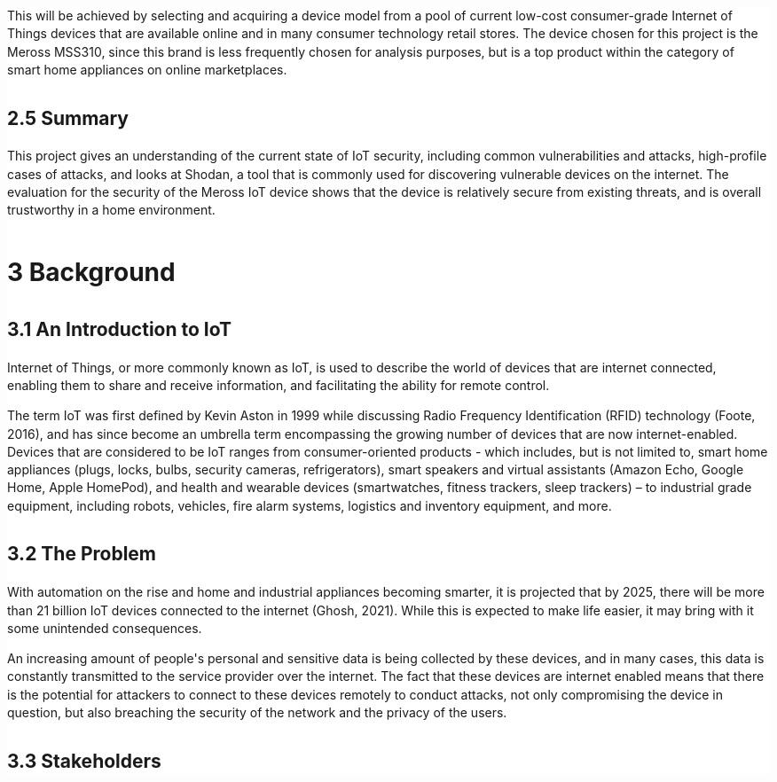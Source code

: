 This will be achieved by selecting and acquiring a device model from a pool of current low-cost consumer-grade Internet of Things devices that are available online and in many consumer technology retail stores. The device chosen for this project is the Meross MSS310, since this brand is less frequently chosen for analysis purposes, but is a top product within the category of smart home appliances on online marketplaces.

<a name="25-summary"></a>
## 2.5 Summary

This project gives an understanding of the current state of IoT security, including common vulnerabilities and attacks, high-profile cases of attacks, and looks at Shodan, a tool that is commonly used for discovering vulnerable devices on the internet. The evaluation for the security of the Meross IoT device shows that the device is relatively secure from existing threats, and is overall trustworthy in a home environment.

<a name="3-background"></a>
# 3 Background

<a name="31-an-introduction-to-iot"></a>
## 3.1 An Introduction to IoT

Internet of Things, or more commonly known as IoT, is used to describe the world of devices that are internet connected, enabling them to share and receive information, and facilitating the ability for remote control.

The term IoT was first defined by Kevin Aston in 1999 while discussing Radio Frequency Identification (RFID) technology (Foote, 2016), and has since become an umbrella term encompassing the growing number of devices that are now internet-enabled. Devices that are considered to be IoT ranges from consumer-oriented products - which includes, but is not limited to, smart home appliances (plugs, locks, bulbs, security cameras, refrigerators), smart speakers and virtual assistants (Amazon Echo, Google Home, Apple HomePod), and health and wearable devices (smartwatches, fitness trackers, sleep trackers) – to industrial grade equipment, including robots, vehicles, fire alarm systems, logistics and inventory equipment, and more.

<a name="32-the-problem"></a>
## 3.2 The Problem

With automation on the rise and home and industrial appliances becoming smarter, it is projected that by 2025, there will be more than 21 billion IoT devices connected to the internet (Ghosh, 2021). While this is expected to make life easier, it may bring with it some unintended consequences.

An increasing amount of people&#39;s personal and sensitive data is being collected by these devices, and in many cases, this data is constantly transmitted to the service provider over the internet. The fact that these devices are internet enabled means that there is the potential for attackers to connect to these devices remotely to conduct attacks, not only compromising the device in question, but also breaching the security of the network and the privacy of the users.

<a name="33-stakeholders"></a>
## 3.3 Stakeholders
